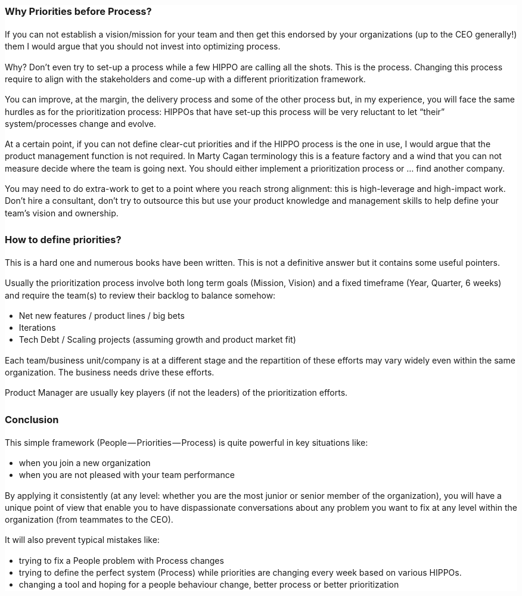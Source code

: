 ### Why Priorities before Process?

If you can not establish a vision/mission for your team and then get this endorsed by your organizations (up to the CEO generally!) them I would argue that you should not invest into optimizing process.

Why? Don’t even try to set-up a process while a few HIPPO are calling all the shots. This is the process. Changing this process require to align with the stakeholders and come-up with a different prioritization framework.

You can improve, at the margin, the delivery process and some of the other process but, in my experience, you will face the same hurdles as for the prioritization process: HIPPOs that have set-up this process will be very reluctant to let “their” system/processes change and evolve.

At a certain point, if you can not define clear-cut priorities and if the HIPPO process is the one in use, I would argue that the product management function is not required. In Marty Cagan terminology this is a feature factory and a wind that you can not measure decide where the team is going next. You should either implement a prioritization process or … find another company.

You may need to do extra-work to get to a point where you reach strong alignment: this is high-leverage and high-impact work. Don’t hire a consultant, don’t try to outsource this but use your product knowledge and management skills to help define your team’s vision and ownership.

### How to define priorities?

This is a hard one and numerous books have been written. This is not a definitive answer but it contains some useful pointers.

Usually the prioritization process involve both long term goals (Mission, Vision) and a fixed timeframe (Year, Quarter, 6 weeks) and require the team(s) to review their backlog to balance somehow:

* Net new features / product lines / big bets
* Iterations
* Tech Debt / Scaling projects (assuming growth and product market fit)

Each team/business unit/company is at a different stage and the repartition of these efforts may vary widely even within the same organization. The business needs drive these efforts.

Product Manager are usually key players (if not the leaders) of the prioritization efforts.

### Conclusion

This simple framework (People — Priorities — Process) is quite powerful in key situations like:

* when you join a new organization
* when you are not pleased with your team performance

By applying it consistently (at any level: whether you are the most junior or senior member of the organization), you will have a unique point of view that enable you to have dispassionate conversations about any problem you want to fix at any level within the organization (from teammates to the CEO).

It will also prevent typical mistakes like:

* trying to fix a People problem with Process changes
* trying to define the perfect system (Process) while priorities are changing every week based on various HIPPOs.
* changing a tool and hoping for a people behaviour change, better process or better prioritization


